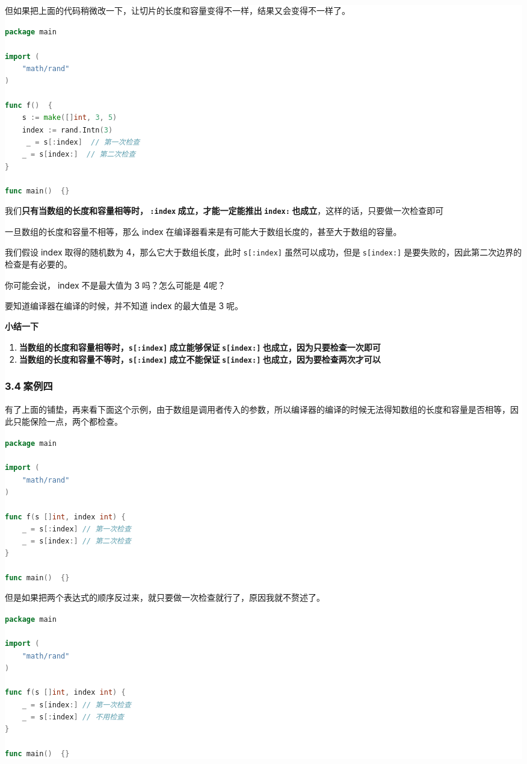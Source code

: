 但如果把上面的代码稍微改一下，让切片的长度和容量变得不一样，结果又会变得不一样了。

```go
package main

import (
	"math/rand"
)

func f()  {
	s := make([]int, 3, 5)
	index := rand.Intn(3)
     _ = s[:index]  // 第一次检查
	_ = s[index:]  // 第二次检查
}

func main()  {}
```

我们**只有当数组的长度和容量相等时， `:index` 成立，才能一定能推出 `index:` 也成立**，这样的话，只要做一次检查即可

一旦数组的长度和容量不相等，那么 index 在编译器看来是有可能大于数组长度的，甚至大于数组的容量。

我们假设 index 取得的随机数为 4，那么它大于数组长度，此时 `s[:index]` 虽然可以成功，但是 `s[index:]` 是要失败的，因此第二次边界的检查是有必要的。

你可能会说， index 不是最大值为 3 吗？怎么可能是 4呢？

要知道编译器在编译的时候，并不知道 index 的最大值是 3 呢。

**小结一下**

1.  **当数组的长度和容量相等时，`s[:index]` 成立能够保证 `s[index:]` 也成立，因为只要检查一次即可**
2.  **当数组的长度和容量不等时，`s[:index]` 成立不能保证 `s[index:]` 也成立，因为要检查两次才可以**

### 3.4 案例四

有了上面的铺垫，再来看下面这个示例，由于数组是调用者传入的参数，所以编译器的编译的时候无法得知数组的长度和容量是否相等，因此只能保险一点，两个都检查。

```go
package main

import (
	"math/rand"
)

func f(s []int, index int) {
	_ = s[:index] // 第一次检查
	_ = s[index:] // 第二次检查
}

func main()  {}
```

但是如果把两个表达式的顺序反过来，就只要做一次检查就行了，原因我就不赘述了。

```go
package main

import (
	"math/rand"
)

func f(s []int, index int) {
	_ = s[index:] // 第一次检查
	_ = s[:index] // 不用检查
}

func main()  {}
```
